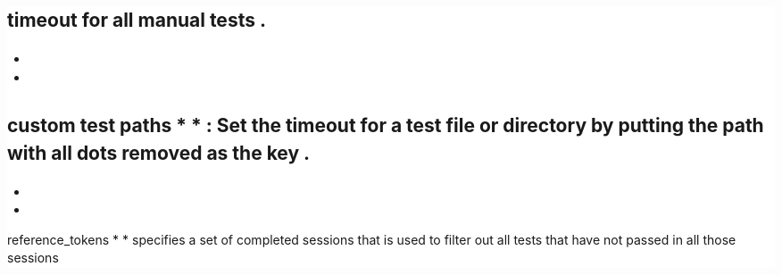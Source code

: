 timeout
for
all
manual
tests
.
-
*
*
custom
test
paths
*
*
:
Set
the
timeout
for
a
test
file
or
directory
by
putting
the
path
with
all
dots
removed
as
the
key
.
-
*
*
reference_tokens
*
*
specifies
a
set
of
completed
sessions
that
is
used
to
filter
out
all
tests
that
have
not
passed
in
all
those
sessions